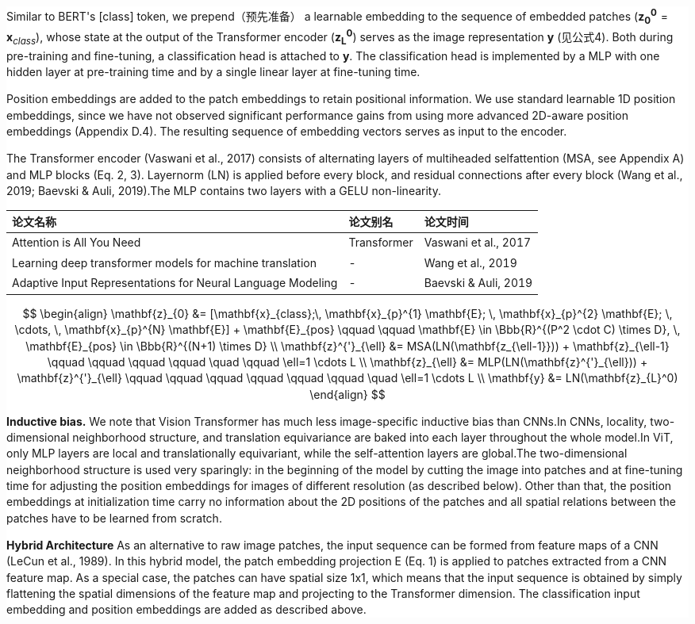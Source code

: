 
Similar to BERT's [class] token, we prepend（预先准备） a learnable embedding to the sequence of embedded patches ($\mathbf{z_0^0}=\mathbf{x}_{class}$), whose state at the output of the Transformer encoder $(\mathbf{z_L^0})$ serves as the image representation $\mathbf{y}$ (见公式4). Both during pre-training and fine-tuning, a classification head is attached to $\mathbf{y}$. The classification head is implemented by a MLP with one hidden layer at pre-training time and by a single linear layer at fine-tuning time.

Position embeddings are added to the patch embeddings to retain positional information. We use standard learnable 1D position embeddings, since we have not observed significant performance gains from using more advanced 2D-aware position embeddings (Appendix D.4). The resulting sequence of embedding vectors serves as input to the encoder.


The Transformer encoder (Vaswani et al., 2017) consists of alternating layers of multiheaded selfattention (MSA, see Appendix A) and MLP blocks (Eq. 2, 3). Layernorm (LN) is applied before every block, and residual connections after every block (Wang et al., 2019; Baevski & Auli, 2019).The MLP contains two layers with a GELU non-linearity.


| 论文名称 | 论文别名 | 论文时间
| :------- | :------ | :--------
| Attention is All You Need | Transformer | Vaswani et al., 2017
| Learning deep transformer models for machine translation | - | Wang et al., 2019
| Adaptive Input Representations for Neural Language Modeling | - | Baevski & Auli, 2019


$$ 
\begin{align}
     \mathbf{z}_{0} &= [\mathbf{x}_{class};\, \mathbf{x}_{p}^{1} \mathbf{E}; \, \mathbf{x}_{p}^{2} \mathbf{E}; \, \cdots, \, \mathbf{x}_{p}^{N} \mathbf{E}] + \mathbf{E}_{pos} \qquad \qquad \mathbf{E} \in \Bbb{R}^{(P^2 \cdot C) \times D}, \, \mathbf{E}_{pos} \in \Bbb{R}^{(N+1) \times D} \\
     \mathbf{z}^{'}_{\ell} &= MSA(LN(\mathbf{z_{\ell-1}})) + \mathbf{z}_{\ell-1} \qquad \qquad \qquad \qquad \quad \qquad \ell=1 \cdots L \\
     \mathbf{z}_{\ell} &= MLP(LN(\mathbf{z}^{'}_{\ell})) + \mathbf{z}^{'}_{\ell} \qquad \qquad \qquad \qquad \qquad \qquad \quad  \ell=1 \cdots L \\
     \mathbf{y} &= LN(\mathbf{z}_{L}^0)
\end{align} 
$$


**Inductive bias.** We note that Vision Transformer has much less image-specific inductive bias than CNNs.In CNNs, locality, two-dimensional neighborhood structure, and translation equivariance are baked into each layer throughout the whole model.In ViT, only MLP layers are local and translationally equivariant, while the self-attention layers are global.The two-dimensional neighborhood structure is used very sparingly: in the beginning of the model by cutting the image into patches and at fine-tuning time for adjusting the position embeddings for images of different resolution (as described below). Other than that, the position embeddings at initialization time carry no information about the 2D positions of the patches and all spatial relations between the patches have to be learned from scratch.

**Hybrid Architecture** As an alternative to raw image patches, the input sequence can be formed from feature maps of a CNN (LeCun et al., 1989). In this hybrid model, the patch embedding projection E (Eq. 1) is applied to patches extracted from a CNN feature map. As a special case, the patches can have spatial size 1x1, which means that the input sequence is obtained by simply flattening the spatial dimensions of the feature map and projecting to the Transformer dimension. The classification input embedding and position embeddings are added as described above.
